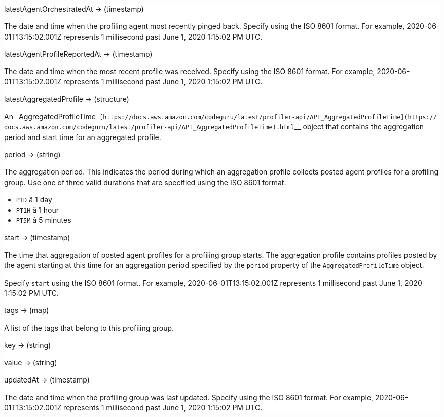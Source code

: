 latestAgentOrchestratedAt -> (timestamp)

The date and time when the profiling agent most recently pinged back. Specify using the ISO 8601 format. For example, 2020-06-01T13:15:02.001Z represents 1 millisecond past June 1, 2020 1:15:02 PM UTC.

latestAgentProfileReportedAt -> (timestamp)

The date and time when the most recent profile was received. Specify using the ISO 8601 format. For example, 2020-06-01T13:15:02.001Z represents 1 millisecond past June 1, 2020 1:15:02 PM UTC.

latestAggregatedProfile -> (structure)

An ` `AggregatedProfileTime` [https://docs.aws.amazon.com/codeguru/latest/profiler-api/API_AggregatedProfileTime](https://docs.aws.amazon.com/codeguru/latest/profiler-api/API_AggregatedProfileTime).html`__ object that contains the aggregation period and start time for an aggregated profile.

period -> (string)

The aggregation period. This indicates the period during which an aggregation profile collects posted agent profiles for a profiling group. Use one of three valid durations that are specified using the ISO 8601 format.

- `P1D` â 1 day
- `PT1H` â 1 hour
- `PT5M` â 5 minutes

start -> (timestamp)

The time that aggregation of posted agent profiles for a profiling group starts. The aggregation profile contains profiles posted by the agent starting at this time for an aggregation period specified by the `period` property of the `AggregatedProfileTime` object.

Specify `start` using the ISO 8601 format. For example, 2020-06-01T13:15:02.001Z represents 1 millisecond past June 1, 2020 1:15:02 PM UTC.

tags -> (map)

A list of the tags that belong to this profiling group.

key -> (string)

value -> (string)

updatedAt -> (timestamp)

The date and time when the profiling group was last updated. Specify using the ISO 8601 format. For example, 2020-06-01T13:15:02.001Z represents 1 millisecond past June 1, 2020 1:15:02 PM UTC.